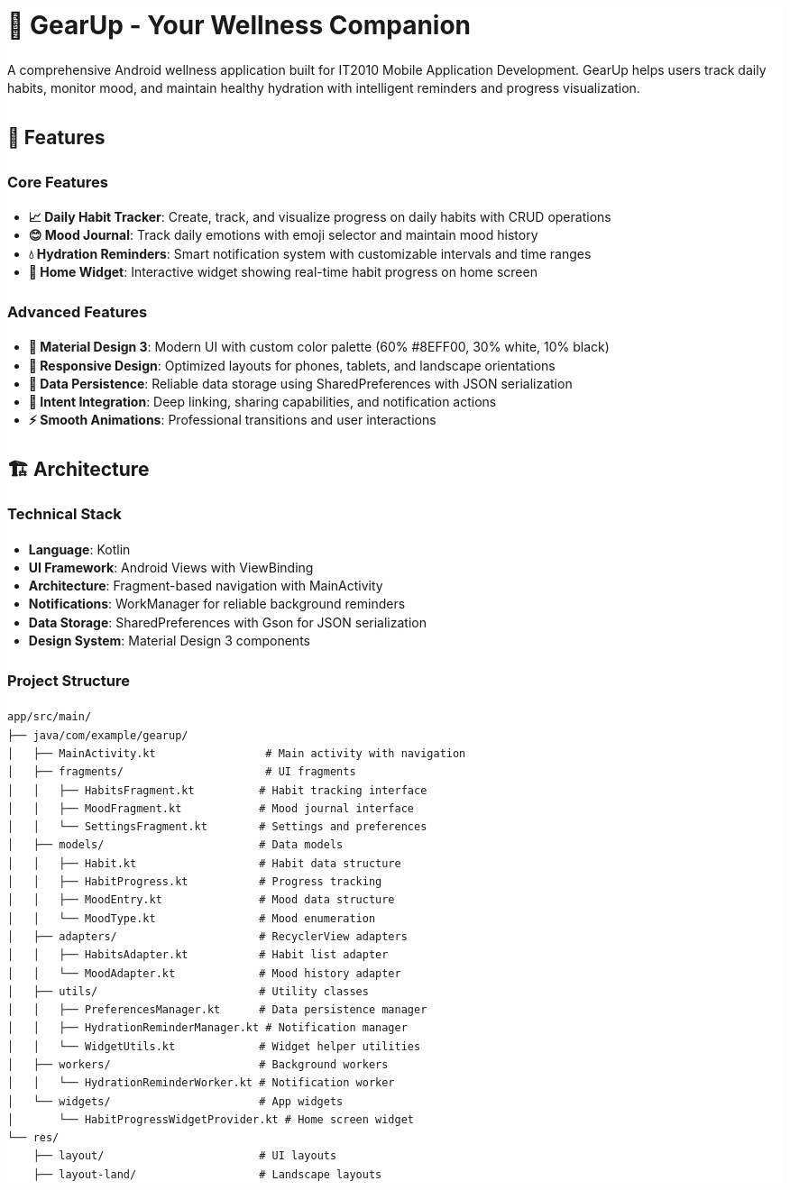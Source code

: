 # 🌱 GearUp - Your Wellness Companion

A comprehensive Android wellness application built for IT2010 Mobile Application Development. GearUp helps users track daily habits, monitor mood, and maintain healthy hydration with intelligent reminders and progress visualization.

## 🎯 Features

### Core Features
- **📈 Daily Habit Tracker**: Create, track, and visualize progress on daily habits with CRUD operations
- **😊 Mood Journal**: Track daily emotions with emoji selector and maintain mood history  
- **💧 Hydration Reminders**: Smart notification system with customizable intervals and time ranges
- **📱 Home Widget**: Interactive widget showing real-time habit progress on home screen

### Advanced Features
- **🎨 Material Design 3**: Modern UI with custom color palette (60% #8EFF00, 30% white, 10% black)
- **📱 Responsive Design**: Optimized layouts for phones, tablets, and landscape orientations
- **🔄 Data Persistence**: Reliable data storage using SharedPreferences with JSON serialization
- **🔗 Intent Integration**: Deep linking, sharing capabilities, and notification actions
- **⚡ Smooth Animations**: Professional transitions and user interactions

## 🏗️ Architecture

### Technical Stack
- **Language**: Kotlin
- **UI Framework**: Android Views with ViewBinding
- **Architecture**: Fragment-based navigation with MainActivity
- **Notifications**: WorkManager for reliable background reminders
- **Data Storage**: SharedPreferences with Gson for JSON serialization
- **Design System**: Material Design 3 components

### Project Structure
```
app/src/main/
├── java/com/example/gearup/
│   ├── MainActivity.kt                 # Main activity with navigation
│   ├── fragments/                      # UI fragments
│   │   ├── HabitsFragment.kt          # Habit tracking interface
│   │   ├── MoodFragment.kt            # Mood journal interface
│   │   └── SettingsFragment.kt        # Settings and preferences
│   ├── models/                        # Data models
│   │   ├── Habit.kt                   # Habit data structure
│   │   ├── HabitProgress.kt           # Progress tracking
│   │   ├── MoodEntry.kt               # Mood data structure
│   │   └── MoodType.kt                # Mood enumeration
│   ├── adapters/                      # RecyclerView adapters
│   │   ├── HabitsAdapter.kt           # Habit list adapter
│   │   └── MoodAdapter.kt             # Mood history adapter
│   ├── utils/                         # Utility classes
│   │   ├── PreferencesManager.kt      # Data persistence manager
│   │   ├── HydrationReminderManager.kt # Notification manager
│   │   └── WidgetUtils.kt             # Widget helper utilities
│   ├── workers/                       # Background workers
│   │   └── HydrationReminderWorker.kt # Notification worker
│   └── widgets/                       # App widgets
│       └── HabitProgressWidgetProvider.kt # Home screen widget
└── res/
    ├── layout/                        # UI layouts
    ├── layout-land/                   # Landscape layouts
```